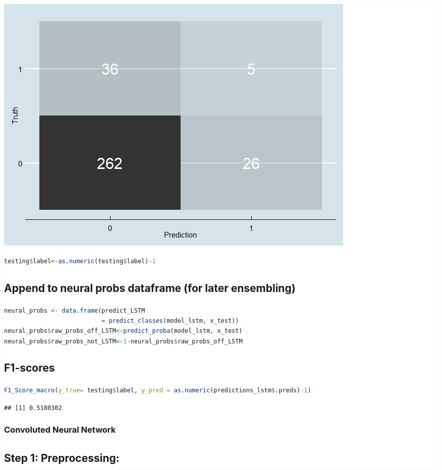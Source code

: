 ![](Automatic-Offensive-Language-Detection-In-Danish--original-dataset-_files/figure-gfm/unnamed-chunk-26-1.png)

``` r
testing$label<-as.numeric(testing$label)-1
```

## Append to neural probs dataframe (for later ensembling)

``` r
neural_probs <- data.frame(predict_LSTM
                           = predict_classes(model_lstm, x_test))
neural_probs$raw_probs_off_LSTM<-predict_proba(model_lstm, x_test)
neural_probs$raw_probs_not_LSTM<-1-neural_probs$raw_probs_off_LSTM
```

## F1-scores

``` r
F1_Score_macro(y_true= testing$label, y_pred = as.numeric(predictions_lstm$.preds)-1)
```

    ## [1] 0.5180302

### Convoluted Neural Network

## Step 1: Preprocessing:
